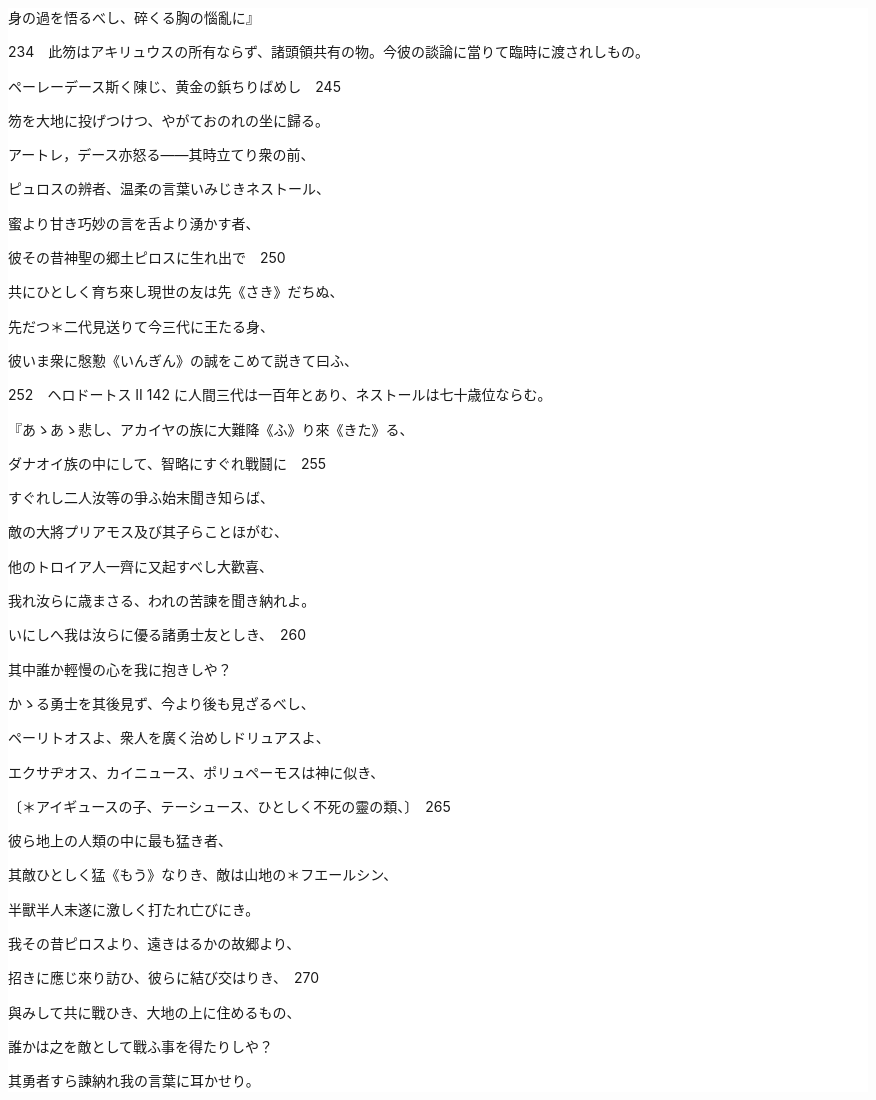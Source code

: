 身の過を悟るべし、碎くる胸の惱亂に』

234　此笏はアキリュウスの所有ならず、諸頭領共有の物。今彼の談論に當りて臨時に渡されしもの。



ペーレーデース斯く陳じ、黄金の鋲ちりばめし　245

笏を大地に投げつけつ、やがておのれの坐に歸る。

アートレ，デース亦怒る――其時立てり衆の前、

ピュロスの辨者、温柔の言葉いみじきネストール、

蜜より甘き巧妙の言を舌より湧かす者、

彼その昔神聖の郷土ピロスに生れ出で　250

共にひとしく育ち來し現世の友は先《さき》だちぬ、

先だつ＊二代見送りて今三代に王たる身、

彼いま衆に慇懃《いんぎん》の誠をこめて説きて曰ふ、

252　ヘロドートス II 142 に人間三代は一百年とあり、ネストールは七十歳位ならむ。



『あゝあゝ悲し、アカイヤの族に大難降《ふ》り來《きた》る、

ダナオイ族の中にして、智略にすぐれ戰鬪に　255

すぐれし二人汝等の爭ふ始末聞き知らば、

敵の大將プリアモス及び其子らことほがむ、

他のトロイア人一齊に又起すべし大歡喜、

我れ汝らに歳まさる、われの苦諫を聞き納れよ。

いにしへ我は汝らに優る諸勇士友としき、　260

其中誰か輕慢の心を我に抱きしや？

かゝる勇士を其後見ず、今より後も見ざるべし、

ペーリトオスよ、衆人を廣く治めしドリュアスよ、

エクサヂオス、カイニュース、ポリュペーモスは神に似き、

〔＊アイギュースの子、テーシュース、ひとしく不死の靈の類、〕　265

彼ら地上の人類の中に最も猛き者、

其敵ひとしく猛《もう》なりき、敵は山地の＊フエールシン、

半獸半人末遂に激しく打たれ亡びにき。

我その昔ピロスより、遠きはるかの故郷より、

招きに應じ來り訪ひ、彼らに結び交はりき、　270

與みして共に戰ひき、大地の上に住めるもの、

誰かは之を敵として戰ふ事を得たりしや？

其勇者すら諫納れ我の言葉に耳かせり。
